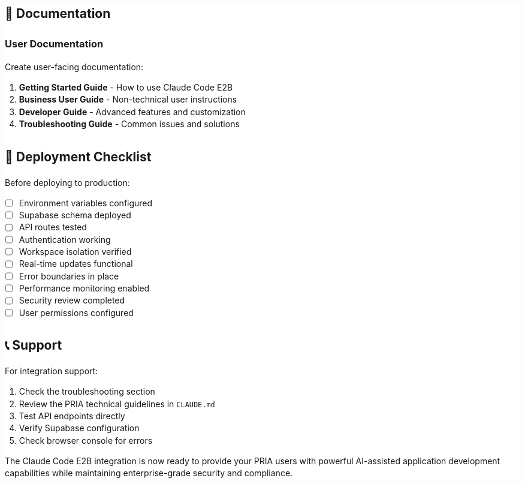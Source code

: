 ## 📝 Documentation

### User Documentation

Create user-facing documentation:

1. **Getting Started Guide** - How to use Claude Code E2B
2. **Business User Guide** - Non-technical user instructions
3. **Developer Guide** - Advanced features and customization
4. **Troubleshooting Guide** - Common issues and solutions

## 🚀 Deployment Checklist

Before deploying to production:

- [ ] Environment variables configured
- [ ] Supabase schema deployed
- [ ] API routes tested
- [ ] Authentication working
- [ ] Workspace isolation verified
- [ ] Real-time updates functional
- [ ] Error boundaries in place
- [ ] Performance monitoring enabled
- [ ] Security review completed
- [ ] User permissions configured

## 📞 Support

For integration support:

1. Check the troubleshooting section
2. Review the PRIA technical guidelines in `CLAUDE.md`
3. Test API endpoints directly
4. Verify Supabase configuration
5. Check browser console for errors

The Claude Code E2B integration is now ready to provide your PRIA users with powerful AI-assisted application development capabilities while maintaining enterprise-grade security and compliance.